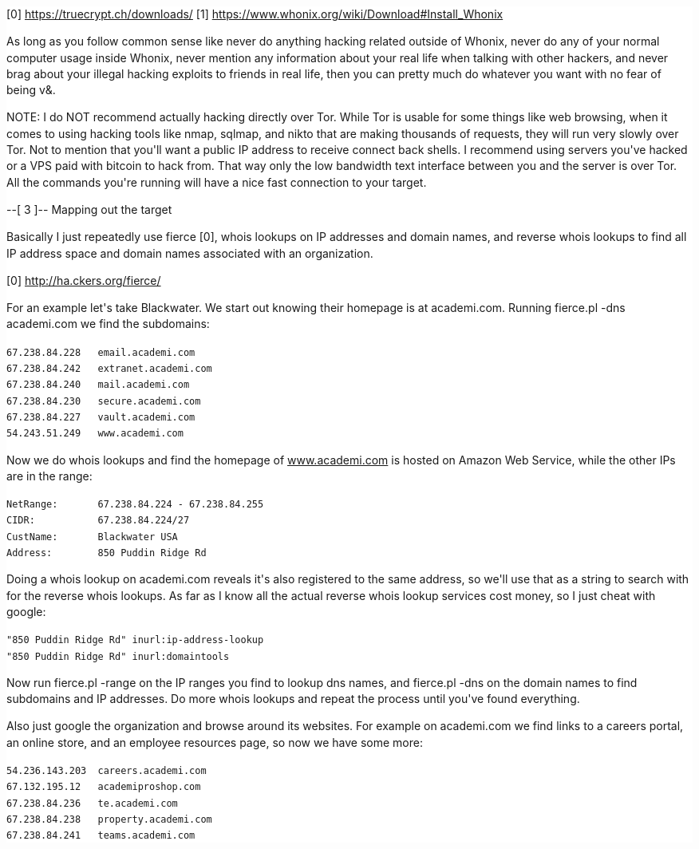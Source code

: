 [0] https://truecrypt.ch/downloads/
[1] https://www.whonix.org/wiki/Download#Install_Whonix

As long as you follow common sense like never do anything hacking related outside of Whonix, never do any of your normal computer usage inside Whonix, never mention any information about your real life when talking with other hackers, and never brag about your illegal hacking exploits to friends in real life, then you can pretty much do whatever you want with no fear of being v&.

NOTE: I do NOT recommend actually hacking directly over Tor. While Tor is usable for some things like web browsing, when it comes to using hacking tools like nmap, sqlmap, and nikto that are making thousands of requests, they will run very slowly over Tor. Not to mention that you'll want a public IP address to receive connect back shells. I recommend using servers you've hacked or a VPS paid with bitcoin to hack from. That way only the low bandwidth text interface between you and the server is over Tor. All the commands you're running will have a nice fast connection to your target.

--[ 3 ]-- Mapping out the target

Basically I just repeatedly use fierce [0], whois lookups on IP addresses and domain names, and reverse whois lookups to find all IP address space and domain names associated with an organization.

[0] http://ha.ckers.org/fierce/

For an example let's take Blackwater. We start out knowing their homepage is at academi.com. Running fierce.pl -dns academi.com we find the subdomains:
```
67.238.84.228   email.academi.com
67.238.84.242   extranet.academi.com
67.238.84.240   mail.academi.com
67.238.84.230   secure.academi.com
67.238.84.227   vault.academi.com
54.243.51.249   www.academi.com
```

Now we do whois lookups and find the homepage of www.academi.com is hosted on Amazon Web Service, while the other IPs are in the range:
```
NetRange:       67.238.84.224 - 67.238.84.255
CIDR:           67.238.84.224/27
CustName:       Blackwater USA
Address:        850 Puddin Ridge Rd
```

Doing a whois lookup on academi.com reveals it's also registered to the same address, so we'll use that as a string to search with for the reverse whois lookups. As far as I know all the actual reverse whois lookup services cost money, so I just cheat with google:
```
"850 Puddin Ridge Rd" inurl:ip-address-lookup
"850 Puddin Ridge Rd" inurl:domaintools
```
Now run fierce.pl -range on the IP ranges you find to lookup dns names, and fierce.pl -dns on the domain names to find subdomains and IP addresses. Do more whois lookups and repeat the process until you've found everything.

Also just google the organization and browse around its websites. For example on academi.com we find links to a careers portal, an online store, and an employee resources page, so now we have some more:
```
54.236.143.203  careers.academi.com
67.132.195.12   academiproshop.com
67.238.84.236   te.academi.com
67.238.84.238   property.academi.com
67.238.84.241   teams.academi.com
```

